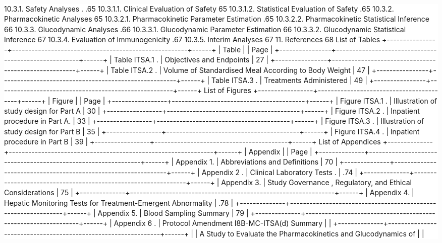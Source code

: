 10.3.1. Safety Analyses . .65
10.3.1.1. Clinical Evaluation of Safety 65
10.3.1.2. Statistical Evaluation of Safety .65
10.3.2. Pharmacokinetic Analyses 65
10.3.2.1. Pharmacokinetic Parameter Estimation .65
10.3.2.2. Pharmacokinetic Statistical Inference 66
10.3.3. Glucodynamic Analyses .66
10.3.3.1. Glucodynamic Parameter Estimation 66
10.3.3.2. Glucodynamic Statistical Inference 67
10.3.4. Evaluation of Immunogenicity .67
10.3.5. Interim Analyses 67
11. References 68
List of Tables
+----------------+------------------------------------------------------+------+
| Table          |                                                      | Page |
+----------------+------------------------------------------------------+------+
| Table ITSA.1 . | Objectives and Endpoints                             | 27   |
+----------------+------------------------------------------------------+------+
| Table ITSA.2 . | Volume of Standardised Meal According to Body Weight | 47   |
+----------------+------------------------------------------------------+------+
| Table ITSA.3 . | Treatments Administered                              | 49   |
+----------------+------------------------------------------------------+------+
List of Figures
+-----------------+-----------------------------------------+------+
| Figure          |                                         | Page |
+-----------------+-----------------------------------------+------+
| Figure ITSA.1 . | Illustration of study design for Part A | 30   |
+-----------------+-----------------------------------------+------+
| Figure ITSA.2 . | Inpatient procedure in Part A.          | 33   |
+-----------------+-----------------------------------------+------+
| Figure ITSA.3 . | Illustration of study design for Part B | 35   |
+-----------------+-----------------------------------------+------+
| Figure ITSA.4 . | Inpatient procedure in Part B           | 39   |
+-----------------+-----------------------------------------+------+
List of Appendices
+--------------+---------------------------------------------------------------+------+
| Appendix     |                                                               | Page |
+--------------+---------------------------------------------------------------+------+
| Appendix 1.  | Abbreviations and Definitions                                 | 70   |
+--------------+---------------------------------------------------------------+------+
| Appendix 2 . | Clinical Laboratory Tests .                                   | .74  |
+--------------+---------------------------------------------------------------+------+
| Appendix 3.  | Study Governance , Regulatory, and Ethical Considerations     | 75   |
+--------------+---------------------------------------------------------------+------+
| Appendix 4.  | Hepatic Monitoring Tests for Treatment-Emergent Abnormality   | .78  |
+--------------+---------------------------------------------------------------+------+
| Appendix 5.  | Blood Sampling Summary                                        | 79   |
+--------------+---------------------------------------------------------------+------+
| Appendix 6 . | Protocol Amendment I8B-MC-ITSA(d) Summary                     |      |
+--------------+---------------------------------------------------------------+------+
|              | A Study to Evaluate the Pharmacokinetics and Glucodynamics of |      |